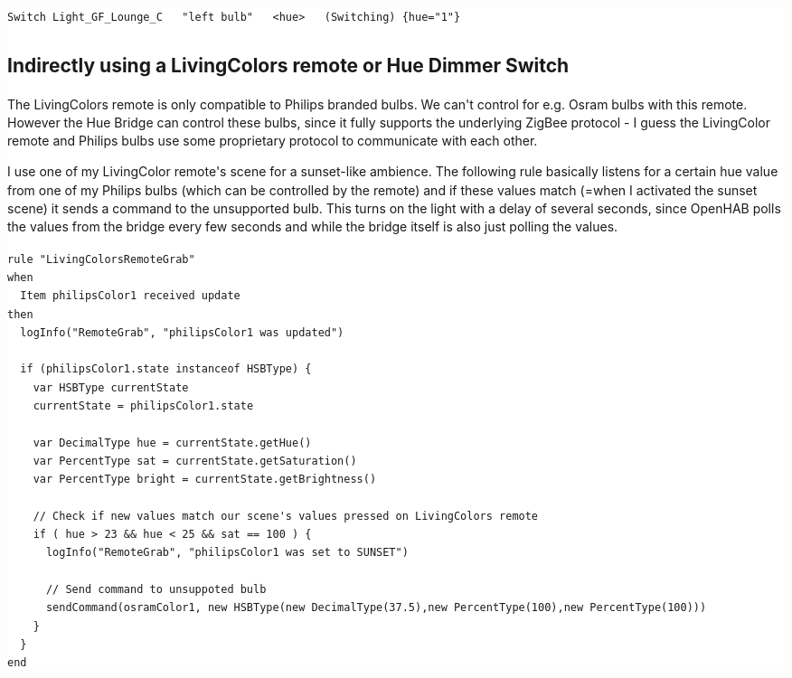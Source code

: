 ```
Switch Light_GF_Lounge_C   "left bulb"   <hue>   (Switching) {hue="1"}
```

## Indirectly using a LivingColors remote or Hue Dimmer Switch

The LivingColors remote is only compatible to Philips branded bulbs. We can't control for e.g. Osram bulbs with this remote. However the Hue Bridge can control these bulbs, since it fully supports the underlying ZigBee protocol - I guess the LivingColor remote and Philips bulbs use some proprietary protocol to communicate with each other.

I use one of my LivingColor remote's scene for a sunset-like ambience. The following rule basically listens for a certain hue value from one of my Philips bulbs (which can be controlled by the remote) and if these values match (=when I activated the sunset scene) it sends a command to the unsupported bulb. This turns on the light with a delay of several seconds, since OpenHAB polls the values from the bridge every few seconds and while the bridge itself is also just polling the values.

```
rule "LivingColorsRemoteGrab"
when
  Item philipsColor1 received update
then
  logInfo("RemoteGrab", "philipsColor1 was updated")
  
  if (philipsColor1.state instanceof HSBType) {
    var HSBType currentState
    currentState = philipsColor1.state

    var DecimalType hue = currentState.getHue()
    var PercentType sat = currentState.getSaturation()
    var PercentType bright = currentState.getBrightness()
    
    // Check if new values match our scene's values pressed on LivingColors remote
    if ( hue > 23 && hue < 25 && sat == 100 ) {
      logInfo("RemoteGrab", "philipsColor1 was set to SUNSET")

      // Send command to unsuppoted bulb
      sendCommand(osramColor1, new HSBType(new DecimalType(37.5),new PercentType(100),new PercentType(100)))
    }
  }
end
```
